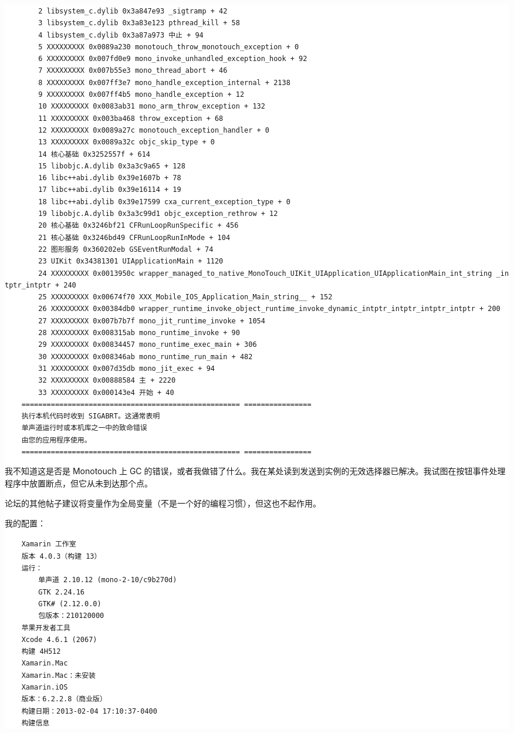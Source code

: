 ```
        2 libsystem_c.dylib 0x3a847e93 _sigtramp + 42
        3 libsystem_c.dylib 0x3a83e123 pthread_kill + 58
        4 libsystem_c.dylib 0x3a87a973 中止 + 94
        5 XXXXXXXXX 0x0089a230 monotouch_throw_monotouch_exception + 0
        6 XXXXXXXXX 0x007fd0e9 mono_invoke_unhandled_exception_hook + 92
        7 XXXXXXXXX 0x007b55e3 mono_thread_abort + 46
        8 XXXXXXXXX 0x007ff3e7 mono_handle_exception_internal + 2138
        9 XXXXXXXXX 0x007ff4b5 mono_handle_exception + 12
        10 XXXXXXXXX 0x0083ab31 mono_arm_throw_exception + 132
        11 XXXXXXXXX 0x003ba468 throw_exception + 68
        12 XXXXXXXXX 0x0089a27c monotouch_exception_handler + 0
        13 XXXXXXXXX 0x0089a32c objc_skip_type + 0
        14 核心基础 0x3252557f + 614
        15 libobjc.A.dylib 0x3a3c9a65 + 128
        16 libc++abi.dylib 0x39e1607b + 78
        17 libc++abi.dylib 0x39e16114 + 19
        18 libc++abi.dylib 0x39e17599 cxa_current_exception_type + 0
        19 libobjc.A.dylib 0x3a3c99d1 objc_exception_rethrow + 12
        20 核心基础 0x3246bf21 CFRunLoopRunSpecific + 456
        21 核心基础 0x3246bd49 CFRunLoopRunInMode + 104
        22 图形服务 0x360202eb GSEventRunModal + 74
        23 UIKit 0x34381301 UIApplicationMain + 1120
        24 XXXXXXXXX 0x0013950c wrapper_managed_to_native_MonoTouch_UIKit_UIApplication_UIApplicationMain_int_string _intptr_intptr + 240
        25 XXXXXXXXX 0x00674f70 XXX_Mobile_IOS_Application_Main_string__ + 152
        26 XXXXXXXXX 0x00384db0 wrapper_runtime_invoke_object_runtime_invoke_dynamic_intptr_intptr_intptr_intptr + 200
        27 XXXXXXXXX 0x007b7b7f mono_jit_runtime_invoke + 1054
        28 XXXXXXXXX 0x008315ab mono_runtime_invoke + 90
        29 XXXXXXXXX 0x00834457 mono_runtime_exec_main + 306
        30 XXXXXXXXX 0x008346ab mono_runtime_run_main + 482
        31 XXXXXXXXX 0x007d35db mono_jit_exec + 94
        32 XXXXXXXXX 0x00888584 主 + 2220
        33 XXXXXXXXX 0x000143e4 开始 + 40
    ==================================================== ================
    执行本机代码时收到 SIGABRT。这通常表明
    单声道运行时或本机库之一中的致命错误
    由您的应用程序使用。
    ==================================================== ================

```

我不知道这是否是 Monotouch 上 GC 的错误，或者我做错了什么。我在某处读到发送到实例的无效选择器已解决。我试图在按钮事件处理程序中放置断点，但它从未到达那个点。

论坛的其他帖子建议将变量作为全局变量（不是一个好的编程习惯），但这也不起作用。

我的配置：

```
    Xamarin 工作室
    版本 4.0.3（构建 13）
    运行：
        单声道 2.10.12 (mono-2-10/c9b270d)
        GTK 2.24.16
        GTK# (2.12.0.0)
        包版本：210120000
    苹果开发者工具
    Xcode 4.6.1 (2067)
    构建 4H512
    Xamarin.Mac
    Xamarin.Mac：未安装
    Xamarin.iOS
    版本：6.2.2.8（商业版）
    构建日期：2013-02-04 17:10:37-0400
    构建信息
```